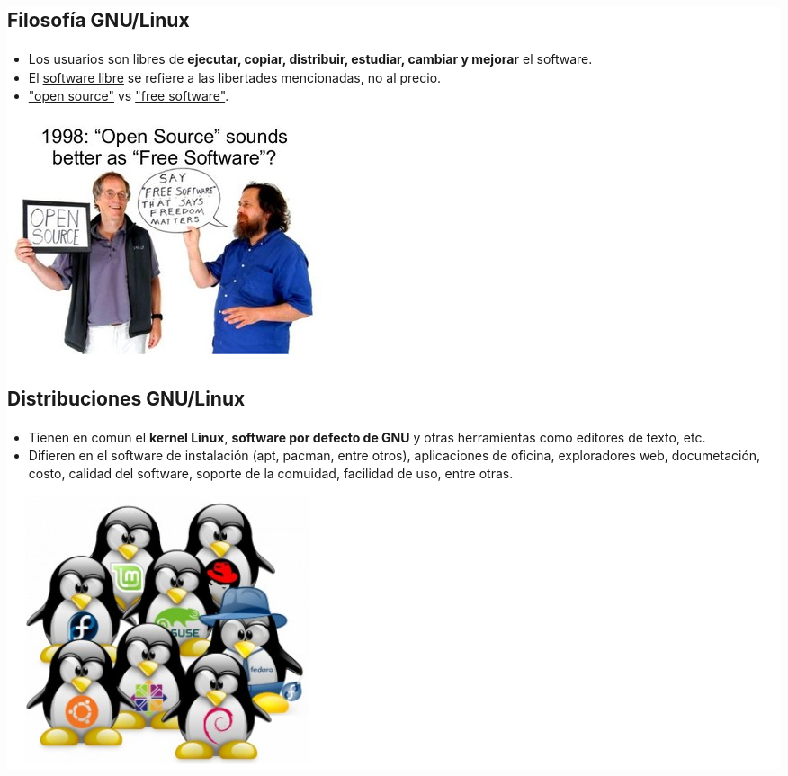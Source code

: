 ## **Filosofía GNU/Linux**
* Los usuarios son libres de **ejecutar, copiar, distribuir, estudiar, cambiar y mejorar** el software.
* El [software libre](https://www.gnu.org/philosophy/free-sw.html) se refiere a las libertades mencionadas, no al precio.
* ["open source"](https://opensource.org/) vs ["free software"](https://www.gnu.org/philosophy/free-sw.html).

![GNU_fil](Img/OS_FS.jpg)

## **Distribuciones GNU/Linux**
* Tienen en común el **kernel Linux**, **software por defecto de GNU** y otras herramientas como editores de texto, etc.
* Difieren en el software de instalación (apt, pacman, entre otros), aplicaciones de oficina, exploradores web, documetación, costo, calidad del software, soporte de la comuidad, facilidad de uso, entre otras. 

![Lin_distrib](Img/Lin_distrib.png)
